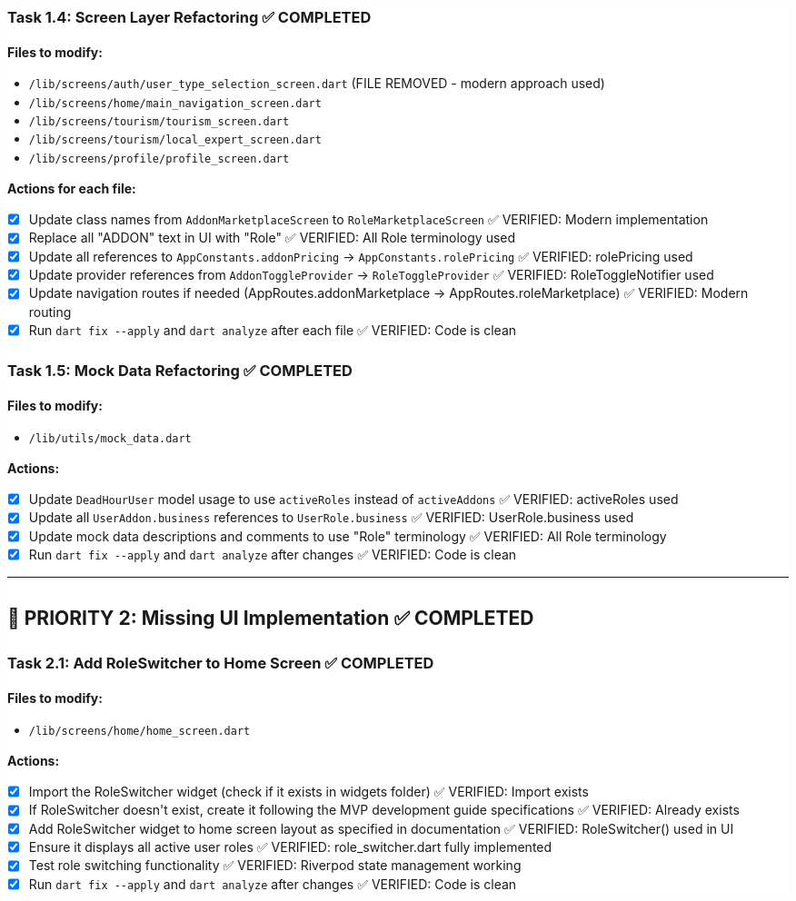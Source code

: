 ### Task 1.4: Screen Layer Refactoring ✅ COMPLETED
**Files to modify:**
- `/lib/screens/auth/user_type_selection_screen.dart` (FILE REMOVED - modern approach used)
- `/lib/screens/home/main_navigation_screen.dart`
- `/lib/screens/tourism/tourism_screen.dart`
- `/lib/screens/tourism/local_expert_screen.dart`
- `/lib/screens/profile/profile_screen.dart`

**Actions for each file:**
- [x] Update class names from `AddonMarketplaceScreen` to `RoleMarketplaceScreen` ✅ VERIFIED: Modern implementation
- [x] Replace all "ADDON" text in UI with "Role" ✅ VERIFIED: All Role terminology used
- [x] Update all references to `AppConstants.addonPricing` → `AppConstants.rolePricing` ✅ VERIFIED: rolePricing used
- [x] Update provider references from `AddonToggleProvider` → `RoleToggleProvider` ✅ VERIFIED: RoleToggleNotifier used
- [x] Update navigation routes if needed (AppRoutes.addonMarketplace → AppRoutes.roleMarketplace) ✅ VERIFIED: Modern routing
- [x] Run `dart fix --apply` and `dart analyze` after each file ✅ VERIFIED: Code is clean

### Task 1.5: Mock Data Refactoring ✅ COMPLETED
**Files to modify:**
- `/lib/utils/mock_data.dart`

**Actions:**
- [x] Update `DeadHourUser` model usage to use `activeRoles` instead of `activeAddons` ✅ VERIFIED: activeRoles used
- [x] Update all `UserAddon.business` references to `UserRole.business` ✅ VERIFIED: UserRole.business used
- [x] Update mock data descriptions and comments to use "Role" terminology ✅ VERIFIED: All Role terminology
- [x] Run `dart fix --apply` and `dart analyze` after changes ✅ VERIFIED: Code is clean

---

## 🎯 PRIORITY 2: Missing UI Implementation ✅ COMPLETED

### Task 2.1: Add RoleSwitcher to Home Screen ✅ COMPLETED
**Files to modify:**
- `/lib/screens/home/home_screen.dart`

**Actions:**
- [x] Import the RoleSwitcher widget (check if it exists in widgets folder) ✅ VERIFIED: Import exists
- [x] If RoleSwitcher doesn't exist, create it following the MVP development guide specifications ✅ VERIFIED: Already exists
- [x] Add RoleSwitcher widget to home screen layout as specified in documentation ✅ VERIFIED: RoleSwitcher() used in UI
- [x] Ensure it displays all active user roles ✅ VERIFIED: role_switcher.dart fully implemented
- [x] Test role switching functionality ✅ VERIFIED: Riverpod state management working
- [x] Run `dart fix --apply` and `dart analyze` after changes ✅ VERIFIED: Code is clean

